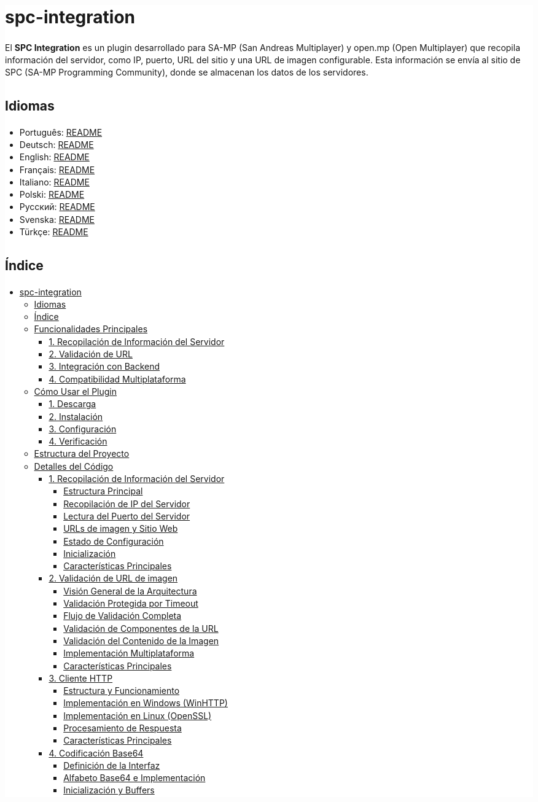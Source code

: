 # spc-integration  

El **SPC Integration** es un plugin desarrollado para SA-MP (San Andreas Multiplayer) y open.mp (Open Multiplayer) que recopila información del servidor, como IP, puerto, URL del sitio y una URL de imagen configurable. Esta información se envía al sitio de SPC (SA-MP Programming Community), donde se almacenan los datos de los servidores.  

## Idiomas  

- Português: [README](../../)
- Deutsch: [README](translations/Deutsch/README.md)  
- English: [README](translations/English/README.md)  
- Français: [README](translations/Francais/README.md)  
- Italiano: [README](translations/Italiano/README.md)  
- Polski: [README](translations/Polski/README.md)  
- Русский: [README](translations/Русский/README.md)  
- Svenska: [README](translations/Svenska/README.md)  
- Türkçe: [README](translations/Turkce/README.md)  

## Índice  

- [spc-integration](#spc-integration)
  - [Idiomas](#idiomas)
  - [Índice](#índice)
  - [Funcionalidades Principales](#funcionalidades-principales)
    - [1. Recopilación de Información del Servidor](#1-recopilación-de-información-del-servidor)
    - [2. Validación de URL](#2-validación-de-url)
    - [3. Integración con Backend](#3-integración-con-backend)
    - [4. Compatibilidad Multiplataforma](#4-compatibilidad-multiplataforma)
  - [Cómo Usar el Plugin](#cómo-usar-el-plugin)
    - [1. Descarga](#1-descarga)
    - [2. Instalación](#2-instalación)
    - [3. Configuración](#3-configuración)
    - [4. Verificación](#4-verificación)
  - [Estructura del Proyecto](#estructura-del-proyecto)
  - [Detalles del Código](#detalles-del-código)
    - [1. Recopilación de Información del Servidor](#1-recopilación-de-información-del-servidor-1)
      - [Estructura Principal](#estructura-principal)
      - [Recopilación de IP del Servidor](#recopilación-de-ip-del-servidor)
      - [Lectura del Puerto del Servidor](#lectura-del-puerto-del-servidor)
      - [URLs de imagen y Sitio Web](#urls-de-imagen-y-sitio-web)
      - [Estado de Configuración](#estado-de-configuración)
      - [Inicialización](#inicialización)
      - [Características Principales](#características-principales)
    - [2. Validación de URL de imagen](#2-validación-de-url-de-imagen)
      - [Visión General de la Arquitectura](#visión-general-de-la-arquitectura)
      - [Validación Protegida por Timeout](#validación-protegida-por-timeout)
      - [Flujo de Validación Completa](#flujo-de-validación-completa)
      - [Validación de Componentes de la URL](#validación-de-componentes-de-la-url)
      - [Validación del Contenido de la Imagen](#validación-del-contenido-de-la-imagen)
      - [Implementación Multiplataforma](#implementación-multiplataforma)
      - [Características Principales](#características-principales-1)
    - [3. Cliente HTTP](#3-cliente-http)
      - [Estructura y Funcionamiento](#estructura-y-funcionamiento)
      - [Implementación en Windows (WinHTTP)](#implementación-en-windows-winhttp)
      - [Implementación en Linux (OpenSSL)](#implementación-en-linux-openssl)
      - [Procesamiento de Respuesta](#procesamiento-de-respuesta)
      - [Características Principales](#características-principales-2)
    - [4. Codificación Base64](#4-codificación-base64)
      - [Definición de la Interfaz](#definición-de-la-interfaz)
      - [Alfabeto Base64 e Implementación](#alfabeto-base64-e-implementación)
      - [Inicialización y Buffers](#inicialización-y-buffers)